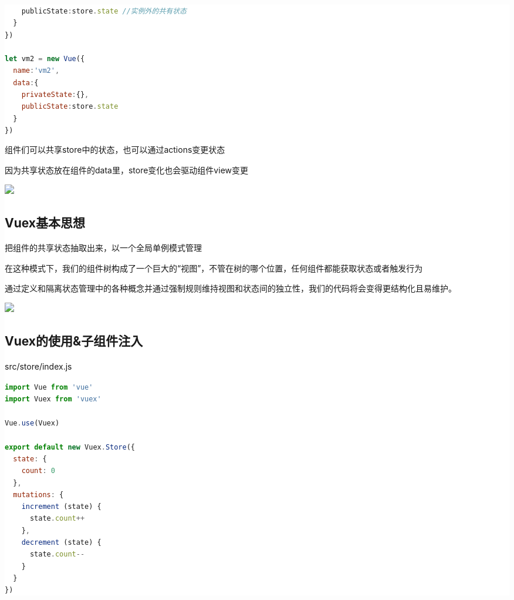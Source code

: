```jsx
    publicState:store.state //实例外的共有状态
  }
})

let vm2 = new Vue({
  name:'vm2',
  data:{
    privateState:{},
    publicState:store.state
  }
})
```

组件们可以共享store中的状态，也可以通过actions变更状态

因为共享状态放在组件的data里，store变化也会驱动组件view变更

![](/images/vuex2.png)

## Vuex基本思想

把组件的共享状态抽取出来，以一个全局单例模式管理

在这种模式下，我们的组件树构成了一个巨大的“视图”，不管在树的哪个位置，任何组件都能获取状态或者触发行为

通过定义和隔离状态管理中的各种概念并通过强制规则维持视图和状态间的独立性，我们的代码将会变得更结构化且易维护。

![](/images/vuex3.png)

## Vuex的使用&子组件注入

src/store/index.js

```jsx
import Vue from 'vue'
import Vuex from 'vuex'

Vue.use(Vuex)

export default new Vuex.Store({
  state: {
    count: 0
  },
  mutations: {
    increment (state) {
      state.count++
    },
    decrement (state) {
      state.count--
    }
  }
})
```
